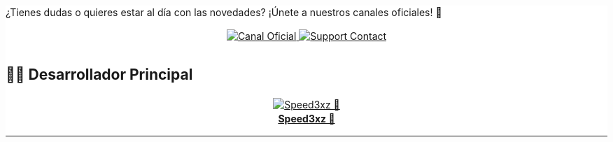 ¿Tienes dudas o quieres estar al día con las novedades? ¡Únete a nuestros canales oficiales! 💫

<p align="center">
  <a href="https://whatsapp.com/channel/0029VbAmwbQBqbr587Zkni1a">
    <img src="https://img.shields.io/badge/Canal%20Oficial-25D366?style=for-the-badge&logo=whatsapp&logoColor=white" alt="Canal Oficial">
  </a>
  <a href="https://api.whatsapp.com/send/?phone=573114910796&text=&app_absent=0">
    <img src="https://img.shields.io/badge/Contacto%20de%20Soporte-FF5722?style=for-the-badge&logo=whatsapp&logoColor=white" alt="Support Contact">
  </a>
</p>

## 🧑‍💻 Desarrollador Principal

<p align="center">
  <a href="https://github.com/Speed3xz">
    <img src="https://github.com/speed3xz.png" width="130" height="130" alt="Speed3xz 🎀"/>
    <br>
    <strong>Speed3xz 🎀</strong>
  </a>
</p>

---
